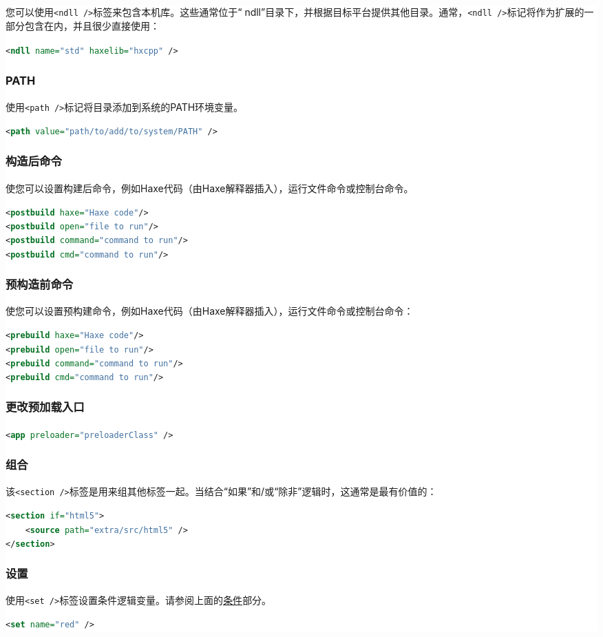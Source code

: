您可以使用`<ndll />`标签来包含本机库。这些通常位于“ ndll”目录下，并根据目标平台提供其他目录。通常，`<ndll />`标记将作为扩展的一部分包含在内，并且很少直接使用：

```xml
<ndll name="std" haxelib="hxcpp" />
```

### PATH

使用`<path />`标记将目录添加到系统的PATH环境变量。

```xml
<path value="path/to/add/to/system/PATH" />
```

### 构造后命令

使您可以设置构建后命令，例如Haxe代码（由Haxe解释器插入），运行文件命令或控制台命令。

```xml
<postbuild haxe="Haxe code"/>
<postbuild open="file to run"/>
<postbuild command="command to run"/>
<postbuild cmd="command to run"/>
```

### 预构造前命令

使您可以设置预构建命令，例如Haxe代码（由Haxe解释器插入），运行文件命令或控制台命令：

```xml
<prebuild haxe="Haxe code"/>
<prebuild open="file to run"/>
<prebuild command="command to run"/>
<prebuild cmd="command to run"/>
```

### 更改预加载入口

```xml
<app preloader="preloaderClass" />
```

### 组合

该`<section />`标签是用来组其他标签一起。当结合“如果”和/或“除非”逻辑时，这通常是最有价值的：

```xml
<section if="html5">
	<source path="extra/src/html5" />
</section>
```

### 设置

使用`<set />`标签设置条件逻辑变量。请参阅上面的[条件](#Conditionals)部分。

```xml
<set name="red" />
```
